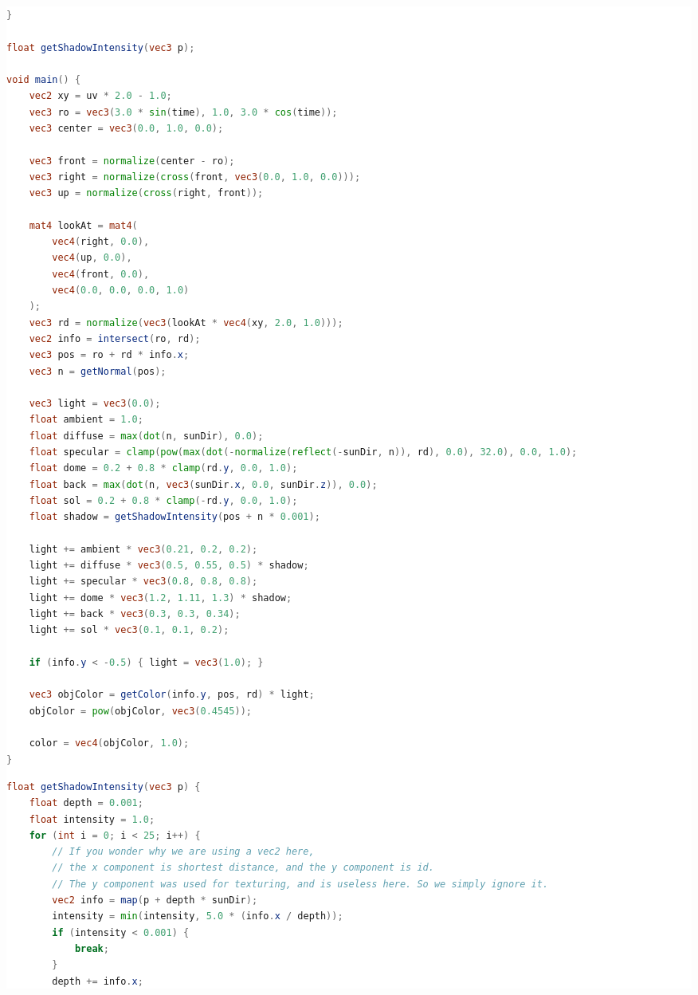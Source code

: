 ```glsl
}

float getShadowIntensity(vec3 p);

void main() {
    vec2 xy = uv * 2.0 - 1.0;
    vec3 ro = vec3(3.0 * sin(time), 1.0, 3.0 * cos(time));
    vec3 center = vec3(0.0, 1.0, 0.0);
    
    vec3 front = normalize(center - ro);
    vec3 right = normalize(cross(front, vec3(0.0, 1.0, 0.0)));
    vec3 up = normalize(cross(right, front));
    
    mat4 lookAt = mat4(
        vec4(right, 0.0),
        vec4(up, 0.0),
        vec4(front, 0.0),
        vec4(0.0, 0.0, 0.0, 1.0)
    );
    vec3 rd = normalize(vec3(lookAt * vec4(xy, 2.0, 1.0)));
    vec2 info = intersect(ro, rd);
    vec3 pos = ro + rd * info.x;
    vec3 n = getNormal(pos);
    
    vec3 light = vec3(0.0);
    float ambient = 1.0;
    float diffuse = max(dot(n, sunDir), 0.0);
    float specular = clamp(pow(max(dot(-normalize(reflect(-sunDir, n)), rd), 0.0), 32.0), 0.0, 1.0);
    float dome = 0.2 + 0.8 * clamp(rd.y, 0.0, 1.0);
    float back = max(dot(n, vec3(sunDir.x, 0.0, sunDir.z)), 0.0);
    float sol = 0.2 + 0.8 * clamp(-rd.y, 0.0, 1.0);
    float shadow = getShadowIntensity(pos + n * 0.001);
    
    light += ambient * vec3(0.21, 0.2, 0.2);
    light += diffuse * vec3(0.5, 0.55, 0.5) * shadow;
    light += specular * vec3(0.8, 0.8, 0.8);
    light += dome * vec3(1.2, 1.11, 1.3) * shadow;
    light += back * vec3(0.3, 0.3, 0.34);
    light += sol * vec3(0.1, 0.1, 0.2);

    if (info.y < -0.5) { light = vec3(1.0); }
    
    vec3 objColor = getColor(info.y, pos, rd) * light;
    objColor = pow(objColor, vec3(0.4545));
    
    color = vec4(objColor, 1.0);
}
```

```glsl
float getShadowIntensity(vec3 p) {
    float depth = 0.001;
    float intensity = 1.0;
    for (int i = 0; i < 25; i++) {
        // If you wonder why we are using a vec2 here,
        // the x component is shortest distance, and the y component is id.
        // The y component was used for texturing, and is useless here. So we simply ignore it.
        vec2 info = map(p + depth * sunDir);
        intensity = min(intensity, 5.0 * (info.x / depth));
        if (intensity < 0.001) {
            break;
        }
        depth += info.x;
```